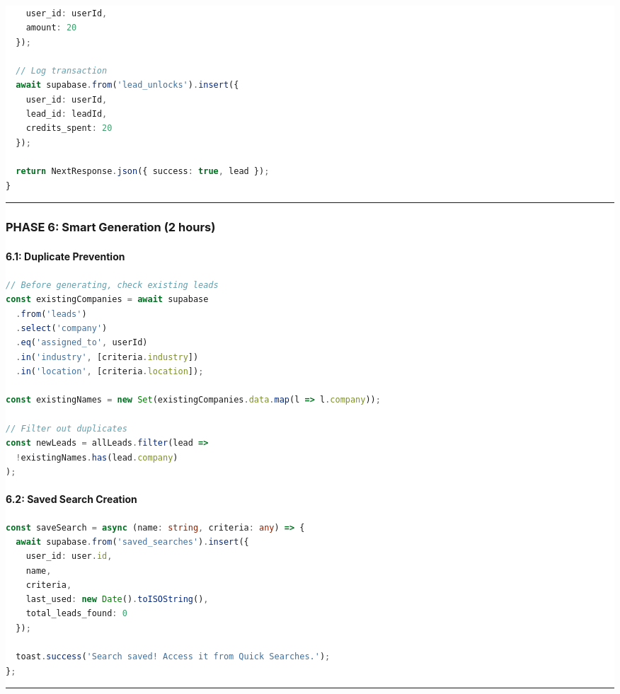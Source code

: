 ```typescript
    user_id: userId,
    amount: 20
  });

  // Log transaction
  await supabase.from('lead_unlocks').insert({
    user_id: userId,
    lead_id: leadId,
    credits_spent: 20
  });

  return NextResponse.json({ success: true, lead });
}
```

---

### **PHASE 6: Smart Generation (2 hours)**

#### **6.1: Duplicate Prevention**
```typescript
// Before generating, check existing leads
const existingCompanies = await supabase
  .from('leads')
  .select('company')
  .eq('assigned_to', userId)
  .in('industry', [criteria.industry])
  .in('location', [criteria.location]);

const existingNames = new Set(existingCompanies.data.map(l => l.company));

// Filter out duplicates
const newLeads = allLeads.filter(lead => 
  !existingNames.has(lead.company)
);
```

#### **6.2: Saved Search Creation**
```typescript
const saveSearch = async (name: string, criteria: any) => {
  await supabase.from('saved_searches').insert({
    user_id: user.id,
    name,
    criteria,
    last_used: new Date().toISOString(),
    total_leads_found: 0
  });
  
  toast.success('Search saved! Access it from Quick Searches.');
};
```

---